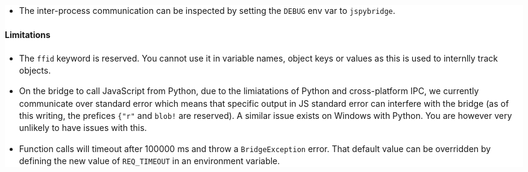 * The inter-process communication can be inspected by setting the `DEBUG` env var to `jspybridge`.

#### Limitations

* The `ffid` keyword is reserved. You cannot use it in variable names, object keys or values as this is used to internlly track objects.

* On the bridge to call JavaScript from Python, due to the limiatations of Python and cross-platform IPC, we currently communicate over standard error which means that specific output in JS standard error can interfere with the bridge (as of this writing, the prefices `{"r"` and `blob!` are reserved). A similar issue exists on Windows with Python. You are however very unlikely to have issues with this.

* Function calls will timeout after 100000 ms and throw a `BridgeException` error. That default value can be overridden by defining the new value of `REQ_TIMEOUT` in an environment variable.
